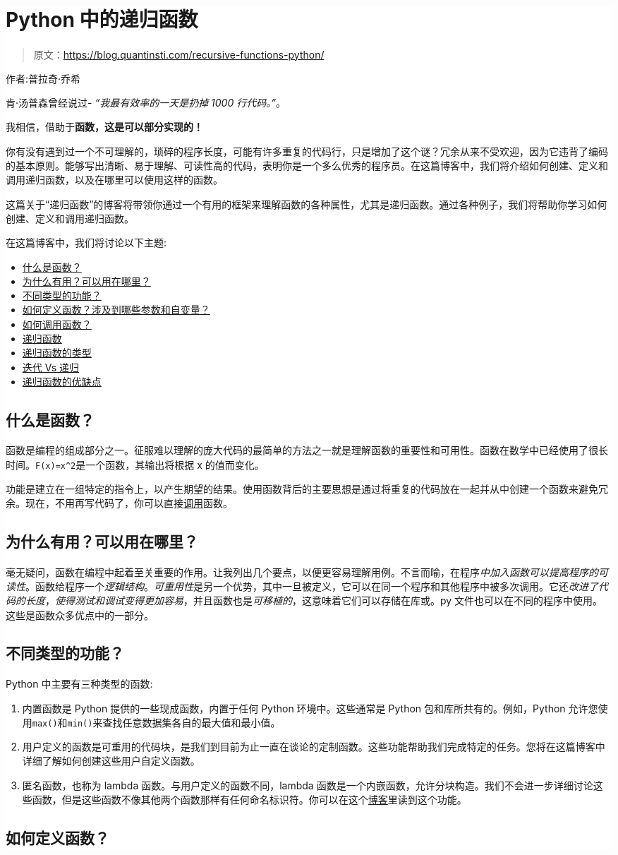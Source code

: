 # Python 中的递归函数

> 原文：<https://blog.quantinsti.com/recursive-functions-python/>

作者:普拉奇·乔希

肯·汤普森曾经说过- *“我最有效率的一天是扔掉 1000 行代码。”*。

我相信，借助于**函数，这是可以部分实现的！**

你有没有遇到过一个不可理解的，琐碎的程序长度，可能有许多重复的代码行，只是增加了这个谜？冗余从来不受欢迎，因为它违背了编码的基本原则。能够写出清晰、易于理解、可读性高的代码，表明你是一个多么优秀的程序员。在这篇博客中，我们将介绍如何创建、定义和调用递归函数，以及在哪里可以使用这样的函数。

这篇关于“递归函数”的博客将带领你通过一个有用的框架来理解函数的各种属性，尤其是递归函数。通过各种例子，我们将帮助你学习如何创建、定义和调用递归函数。

在这篇博客中，我们将讨论以下主题:

*   [什么是函数？](#What)
*   [为什么有用？可以用在哪里？](#Why)
*   [不同类型的功能？](#Different)
*   [如何定义函数？涉及到哪些参数和自变量？](#define)
*   [如何调用函数？](#call)
*   [递归函数](#Recursive)
*   [递归函数的类型](#Types)
*   [迭代 Vs 递归](#Iteration)
*   [递归函数的优缺点](#Advantages)

## 什么是函数？

函数是编程的组成部分之一。征服难以理解的庞大代码的最简单的方法之一就是理解函数的重要性和可用性。函数在数学中已经使用了很长时间。`F(x)=x^2`是一个函数，其输出将根据 x 的值而变化。

功能是建立在一组特定的指令上，以产生期望的结果。使用函数背后的主要思想是通过将重复的代码放在一起并从中创建一个函数来避免冗余。现在，不用再写代码了，你可以直接[调用](https://blog.quantinsti.com/python-function-tutorial/)函数。

## 为什么有用？可以用在哪里？

毫无疑问，函数在编程中起着至关重要的作用。让我列出几个要点，以便更容易理解用例。不言而喻，在程序*中加入函数可以提高程序的可读性*。函数给程序一个*逻辑结构*。*可重用性*是另一个优势，其中一旦被定义，它可以在同一个程序和其他程序中被多次调用。它还*改进了代码的长度*，*使得测试和调试变得更加容易*，并且函数也是*可移植的*，这意味着它们可以存储在库或。py 文件也可以在不同的程序中使用。这些是函数众多优点中的一部分。

## 不同类型的功能？

Python 中主要有三种类型的函数:

1.  内置函数是 Python 提供的一些现成函数，内置于任何 Python 环境中。这些通常是 Python 包和库所共有的。例如，Python 允许您使用`max()`和`min()`来查找任意数据集各自的最大值和最小值。

2.  用户定义的函数是可重用的代码块，是我们到目前为止一直在谈论的定制函数。这些功能帮助我们完成特定的任务。您将在这篇博客中详细了解如何创建这些用户自定义函数。

3.  匿名函数，也称为 lambda 函数。与用户定义的函数不同，lambda 函数是一个内嵌函数，允许分块构造。我们不会进一步详细讨论这些函数，但是这些函数不像其他两个函数那样有任何命名标识符。你可以在这个[博客](https://blog.quantinsti.com/using-Python-lambda-function-in-trading/)里读到这个功能。

## 如何定义函数？
